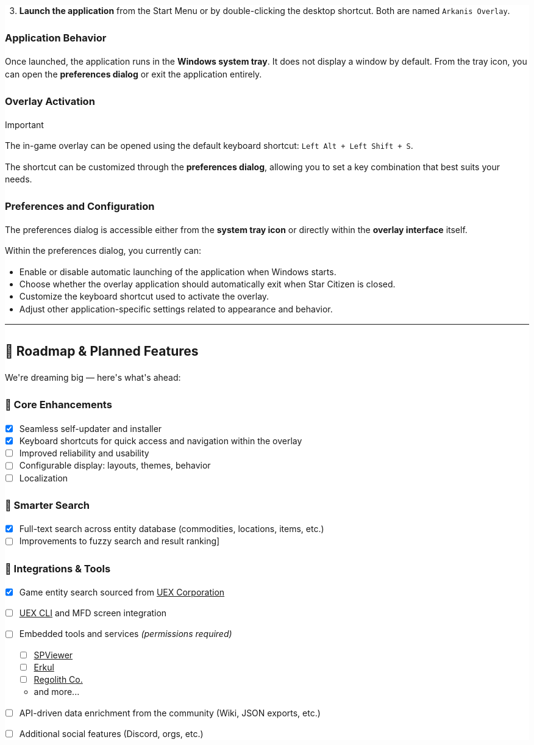 3. **Launch the application** from the Start Menu or by double-clicking the desktop shortcut.
   Both are named `Arkanis Overlay`.

### Application Behavior

Once launched, the application runs in the **Windows system tray**.
It does not display a window by default.
From the tray icon, you can open the **preferences dialog** or exit the application entirely.

### Overlay Activation

> [!IMPORTANT]
> The in-game overlay can be opened using the default keyboard shortcut: `Left Alt + Left Shift + S`.

The shortcut can be customized through the **preferences dialog**, allowing you to set a key combination that best suits your needs.

### Preferences and Configuration

The preferences dialog is accessible either from the **system tray icon** or directly within the **overlay interface** itself.

Within the preferences dialog, you currently can:

- Enable or disable automatic launching of the application when Windows starts.
- Choose whether the overlay application should automatically exit when Star Citizen is closed.
- Customize the keyboard shortcut used to activate the overlay.
- Adjust other application-specific settings related to appearance and behavior.

---

## 🔮 Roadmap & Planned Features

We're dreaming big — here's what's ahead:

### 🧩 Core Enhancements

- [x] Seamless self-updater and installer
- [x] Keyboard shortcuts for quick access and navigation within the overlay
- [ ] Improved reliability and usability
- [ ] Configurable display: layouts, themes, behavior
- [ ] Localization

### 🔎 Smarter Search

- [x] Full-text search across entity database (commodities, locations, items, etc.)
- [ ] Improvements to fuzzy search and result ranking]

### 🔗 Integrations & Tools

- [x] Game entity search sourced from [UEX Corporation][uex]
- [ ] [UEX CLI](https://github.com/UEXCorp/UEX-CLI) and MFD screen integration
- [ ] Embedded tools and services _(permissions required)_
    - [ ] [SPViewer](https://www.spviewer.eu/)
    - [ ] [Erkul](https://www.erkul.games/)
    - [ ] [Regolith Co.](https://regolith.rocks/)
    - and more...
- [ ] API-driven data enrichment from the community (Wiki, JSON exports, etc.)
- [ ] Additional social features (Discord, orgs, etc.)


[overlay-demo]: https://overlay.arkanis.cc
[overlay-homepage]: https://arkanis.cc/overlay
[arkanis-discord]: https://join.arkanis.cc
[uex]: https://uexcorp.space